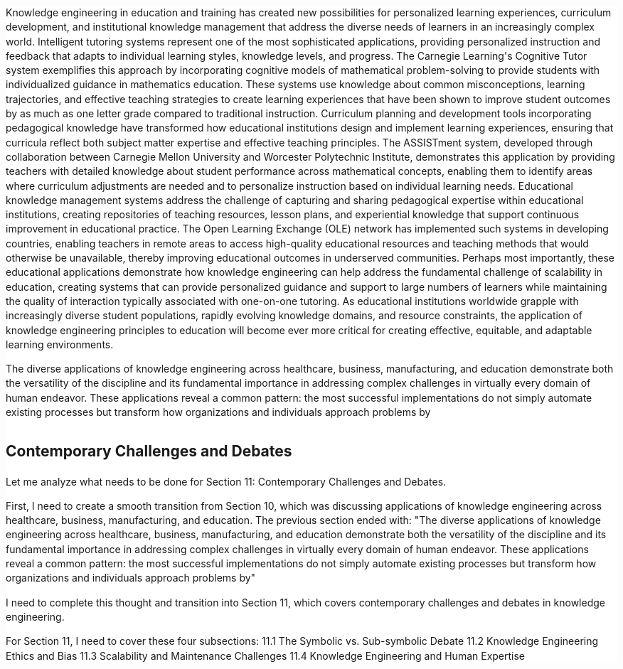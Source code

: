 Knowledge engineering in education and training has created new possibilities for personalized learning experiences, curriculum development, and institutional knowledge management that address the diverse needs of learners in an increasingly complex world. Intelligent tutoring systems represent one of the most sophisticated applications, providing personalized instruction and feedback that adapts to individual learning styles, knowledge levels, and progress. The Carnegie Learning's Cognitive Tutor system exemplifies this approach by incorporating cognitive models of mathematical problem-solving to provide students with individualized guidance in mathematics education. These systems use knowledge about common misconceptions, learning trajectories, and effective teaching strategies to create learning experiences that have been shown to improve student outcomes by as much as one letter grade compared to traditional instruction. Curriculum planning and development tools incorporating pedagogical knowledge have transformed how educational institutions design and implement learning experiences, ensuring that curricula reflect both subject matter expertise and effective teaching principles. The ASSISTment system, developed through collaboration between Carnegie Mellon University and Worcester Polytechnic Institute, demonstrates this application by providing teachers with detailed knowledge about student performance across mathematical concepts, enabling them to identify areas where curriculum adjustments are needed and to personalize instruction based on individual learning needs. Educational knowledge management systems address the challenge of capturing and sharing pedagogical expertise within educational institutions, creating repositories of teaching resources, lesson plans, and experiential knowledge that support continuous improvement in educational practice. The Open Learning Exchange (OLE) network has implemented such systems in developing countries, enabling teachers in remote areas to access high-quality educational resources and teaching methods that would otherwise be unavailable, thereby improving educational outcomes in underserved communities. Perhaps most importantly, these educational applications demonstrate how knowledge engineering can help address the fundamental challenge of scalability in education, creating systems that can provide personalized guidance and support to large numbers of learners while maintaining the quality of interaction typically associated with one-on-one tutoring. As educational institutions worldwide grapple with increasingly diverse student populations, rapidly evolving knowledge domains, and resource constraints, the application of knowledge engineering principles to education will become ever more critical for creating effective, equitable, and adaptable learning environments.

The diverse applications of knowledge engineering across healthcare, business, manufacturing, and education demonstrate both the versatility of the discipline and its fundamental importance in addressing complex challenges in virtually every domain of human endeavor. These applications reveal a common pattern: the most successful implementations do not simply automate existing processes but transform how organizations and individuals approach problems by

## Contemporary Challenges and Debates

<think>Let me analyze what needs to be done for Section 11: Contemporary Challenges and Debates.

First, I need to create a smooth transition from Section 10, which was discussing applications of knowledge engineering across healthcare, business, manufacturing, and education. The previous section ended with: "The diverse applications of knowledge engineering across healthcare, business, manufacturing, and education demonstrate both the versatility of the discipline and its fundamental importance in addressing complex challenges in virtually every domain of human endeavor. These applications reveal a common pattern: the most successful implementations do not simply automate existing processes but transform how organizations and individuals approach problems by"

I need to complete this thought and transition into Section 11, which covers contemporary challenges and debates in knowledge engineering.

For Section 11, I need to cover these four subsections:
11.1 The Symbolic vs. Sub-symbolic Debate
11.2 Knowledge Engineering Ethics and Bias
11.3 Scalability and Maintenance Challenges
11.4 Knowledge Engineering and Human Expertise
